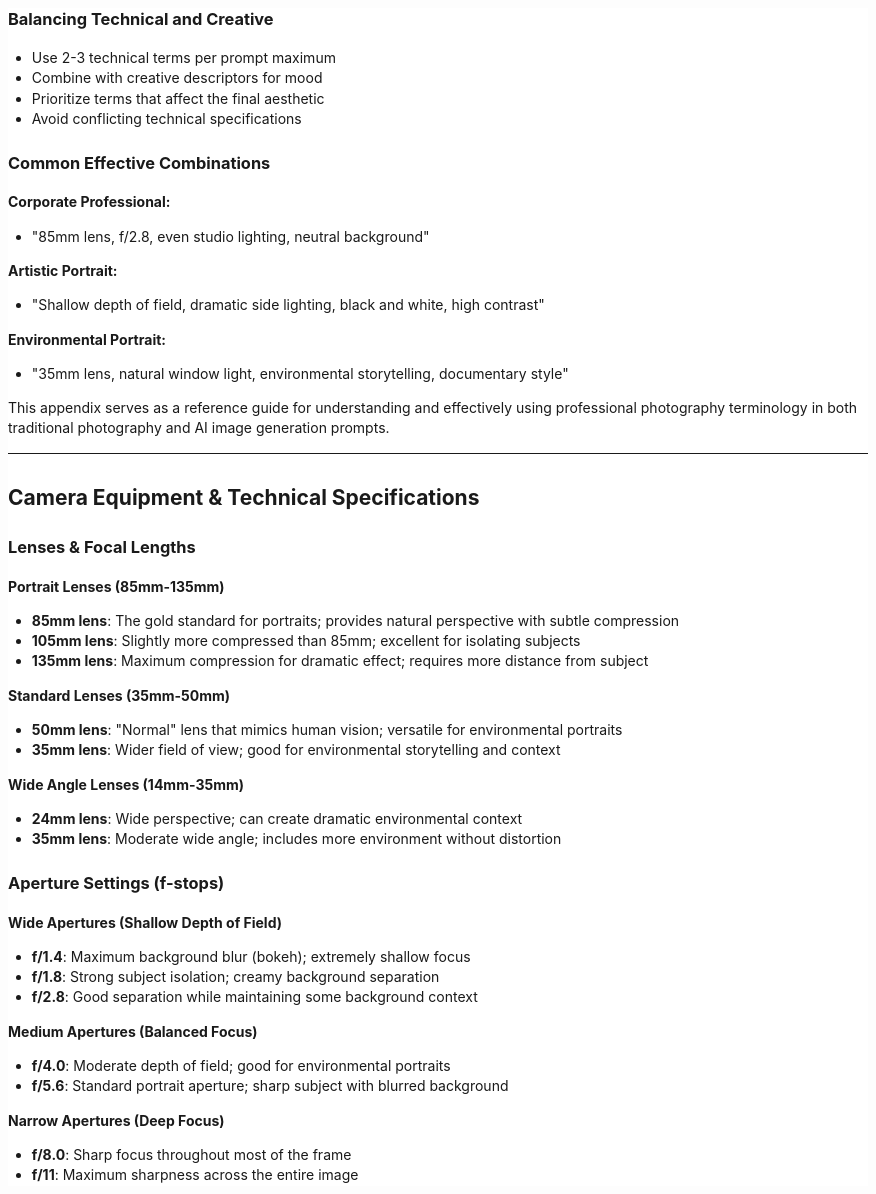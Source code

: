 ### Balancing Technical and Creative

- Use 2-3 technical terms per prompt maximum
- Combine with creative descriptors for mood
- Prioritize terms that affect the final aesthetic
- Avoid conflicting technical specifications

### Common Effective Combinations

**Corporate Professional:**
- "85mm lens, f/2.8, even studio lighting, neutral background"

**Artistic Portrait:**
- "Shallow depth of field, dramatic side lighting, black and white, high contrast"

**Environmental Portrait:**
- "35mm lens, natural window light, environmental storytelling, documentary style"

This appendix serves as a reference guide for understanding and effectively using professional photography terminology in both traditional photography and AI image generation prompts.

---

## Camera Equipment & Technical Specifications

### Lenses & Focal Lengths

**Portrait Lenses (85mm-135mm)**
- **85mm lens**: The gold standard for portraits; provides natural perspective with subtle compression
- **105mm lens**: Slightly more compressed than 85mm; excellent for isolating subjects
- **135mm lens**: Maximum compression for dramatic effect; requires more distance from subject

**Standard Lenses (35mm-50mm)**
- **50mm lens**: "Normal" lens that mimics human vision; versatile for environmental portraits
- **35mm lens**: Wider field of view; good for environmental storytelling and context

**Wide Angle Lenses (14mm-35mm)**
- **24mm lens**: Wide perspective; can create dramatic environmental context
- **35mm lens**: Moderate wide angle; includes more environment without distortion

### Aperture Settings (f-stops)

**Wide Apertures (Shallow Depth of Field)**
- **f/1.4**: Maximum background blur (bokeh); extremely shallow focus
- **f/1.8**: Strong subject isolation; creamy background separation
- **f/2.8**: Good separation while maintaining some background context

**Medium Apertures (Balanced Focus)**
- **f/4.0**: Moderate depth of field; good for environmental portraits
- **f/5.6**: Standard portrait aperture; sharp subject with blurred background

**Narrow Apertures (Deep Focus)**
- **f/8.0**: Sharp focus throughout most of the frame
- **f/11**: Maximum sharpness across the entire image
